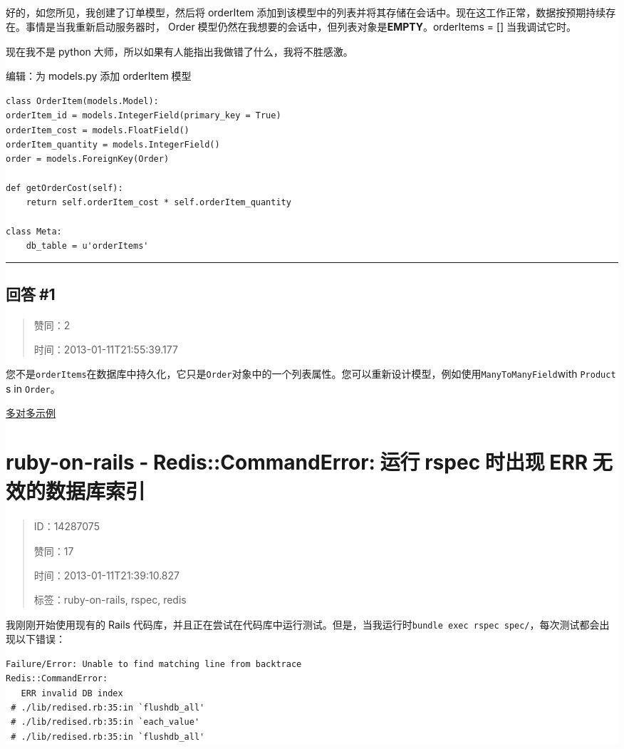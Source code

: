 好的，如您所见，我创建了订单模型，然后将 orderItem 添加到该模型中的列表并将其存储在会话中。现在这工作正常，数据按预期持续存在。事情是当我重新启动服务器时， Order 模型仍然在我想要的会话中，但列表对象是**EMPTY**。orderItems = [] 当我调试它时。

现在我不是 python 大师，所以如果有人能指出我做错了什么，我将不胜感激。

编辑：为 models.py 添加 orderItem 模型

```
class OrderItem(models.Model):
orderItem_id = models.IntegerField(primary_key = True)
orderItem_cost = models.FloatField()
orderItem_quantity = models.IntegerField()
order = models.ForeignKey(Order)

def getOrderCost(self):
    return self.orderItem_cost * self.orderItem_quantity

class Meta:
    db_table = u'orderItems' 
```

* * *

## 回答 #1

> 赞同：2
> 
> 时间：2013-01-11T21:55:39.177

您不是`orderItems`在数据库中持久化，它只是`Order`对象中的一个列表属性。您可以重新设计模型，例如使用`ManyToManyField`with `Product`s in `Order`。

[多对多示例](https://docs.djangoproject.com/en/dev/topics/db/examples/many_to_many/)

# ruby-on-rails - Redis::CommandError: 运行 rspec 时出现 ERR 无效的数据库索引

> ID：14287075
> 
> 赞同：17
> 
> 时间：2013-01-11T21:39:10.827
> 
> 标签：ruby-on-rails, rspec, redis

我刚刚开始使用现有的 Rails 代码库，并且正在尝试在代码库中运行测试。但是，当我运行时`bundle exec rspec spec/`，每次测试都会出现以下错误：

```
Failure/Error: Unable to find matching line from backtrace
Redis::CommandError:
   ERR invalid DB index
 # ./lib/redised.rb:35:in `flushdb_all'
 # ./lib/redised.rb:35:in `each_value'
 # ./lib/redised.rb:35:in `flushdb_all' 
```
